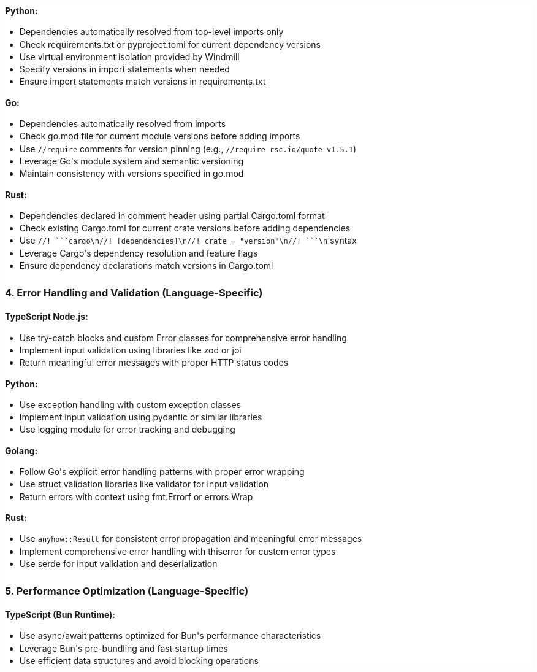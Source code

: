 **Python:**

- Dependencies automatically resolved from top-level imports only
- Check requirements.txt or pyproject.toml for current dependency versions
- Use virtual environment isolation provided by Windmill
- Specify versions in import statements when needed
- Ensure import statements match versions in requirements.txt

**Go:**

- Dependencies automatically resolved from imports
- Check go.mod file for current module versions before adding imports
- Use `//require` comments for version pinning (e.g., `//require rsc.io/quote v1.5.1`)
- Leverage Go's module system and semantic versioning
- Maintain consistency with versions specified in go.mod

**Rust:**

- Dependencies declared in comment header using partial Cargo.toml format
- Check existing Cargo.toml for current crate versions before adding dependencies
- Use `//! ```cargo\n//! [dependencies]\n//! crate = "version"\n//! ```\n` syntax
- Leverage Cargo's dependency resolution and feature flags
- Ensure dependency declarations match versions in Cargo.toml

### 4. Error Handling and Validation (Language-Specific)

**TypeScript Node.js:**

- Use try-catch blocks and custom Error classes for comprehensive error handling
- Implement input validation using libraries like zod or joi
- Return meaningful error messages with proper HTTP status codes

**Python:**

- Use exception handling with custom exception classes
- Implement input validation using pydantic or similar libraries
- Use logging module for error tracking and debugging

**Golang:**

- Follow Go's explicit error handling patterns with proper error wrapping
- Use struct validation libraries like validator for input validation
- Return errors with context using fmt.Errorf or errors.Wrap

**Rust:**

- Use `anyhow::Result` for consistent error propagation and meaningful error messages
- Implement comprehensive error handling with thiserror for custom error types
- Use serde for input validation and deserialization

### 5. Performance Optimization (Language-Specific)

**TypeScript (Bun Runtime):**

- Use async/await patterns optimized for Bun's performance characteristics
- Leverage Bun's pre-bundling and fast startup times
- Use efficient data structures and avoid blocking operations
